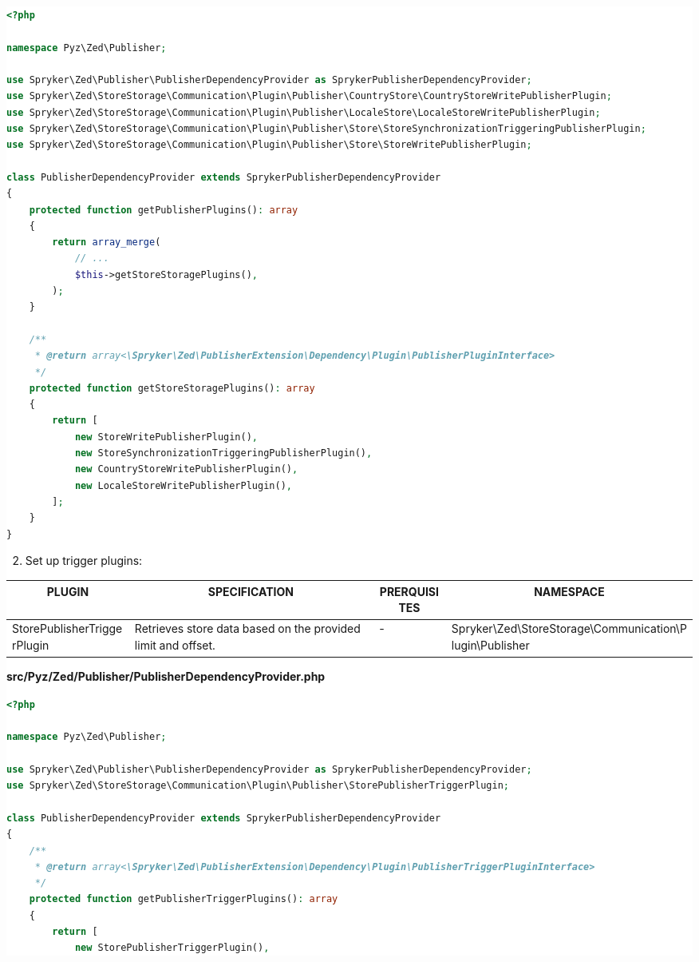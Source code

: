 
```php
<?php

namespace Pyz\Zed\Publisher;

use Spryker\Zed\Publisher\PublisherDependencyProvider as SprykerPublisherDependencyProvider;
use Spryker\Zed\StoreStorage\Communication\Plugin\Publisher\CountryStore\CountryStoreWritePublisherPlugin; 
use Spryker\Zed\StoreStorage\Communication\Plugin\Publisher\LocaleStore\LocaleStoreWritePublisherPlugin;
use Spryker\Zed\StoreStorage\Communication\Plugin\Publisher\Store\StoreSynchronizationTriggeringPublisherPlugin;
use Spryker\Zed\StoreStorage\Communication\Plugin\Publisher\Store\StoreWritePublisherPlugin; 

class PublisherDependencyProvider extends SprykerPublisherDependencyProvider
{
    protected function getPublisherPlugins(): array
    {
        return array_merge(
            // ...
            $this->getStoreStoragePlugins(),
        );
    }
    
    /**
     * @return array<\Spryker\Zed\PublisherExtension\Dependency\Plugin\PublisherPluginInterface>
     */
    protected function getStoreStoragePlugins(): array
    {
        return [
            new StoreWritePublisherPlugin(),
            new StoreSynchronizationTriggeringPublisherPlugin(), 
            new CountryStoreWritePublisherPlugin(),
            new LocaleStoreWritePublisherPlugin(),
        ];
    }
}
```

2. Set up trigger plugins:

| PLUGIN | SPECIFICATION | PRERQUISITES | NAMESPACE |
| --- | --- | --- | --- |
| StorePublisherTriggerPlugin  | Retrieves store data based on the provided limit and offset.| - | Spryker\Zed\StoreStorage\Communication\Plugin\Publisher |

**src/Pyz/Zed/Publisher/PublisherDependencyProvider.php**

```php
<?php

namespace Pyz\Zed\Publisher;

use Spryker\Zed\Publisher\PublisherDependencyProvider as SprykerPublisherDependencyProvider;
use Spryker\Zed\StoreStorage\Communication\Plugin\Publisher\StorePublisherTriggerPlugin;

class PublisherDependencyProvider extends SprykerPublisherDependencyProvider
{
    /**
     * @return array<\Spryker\Zed\PublisherExtension\Dependency\Plugin\PublisherTriggerPluginInterface>
     */
    protected function getPublisherTriggerPlugins(): array
    {
        return [
            new StorePublisherTriggerPlugin(),
```